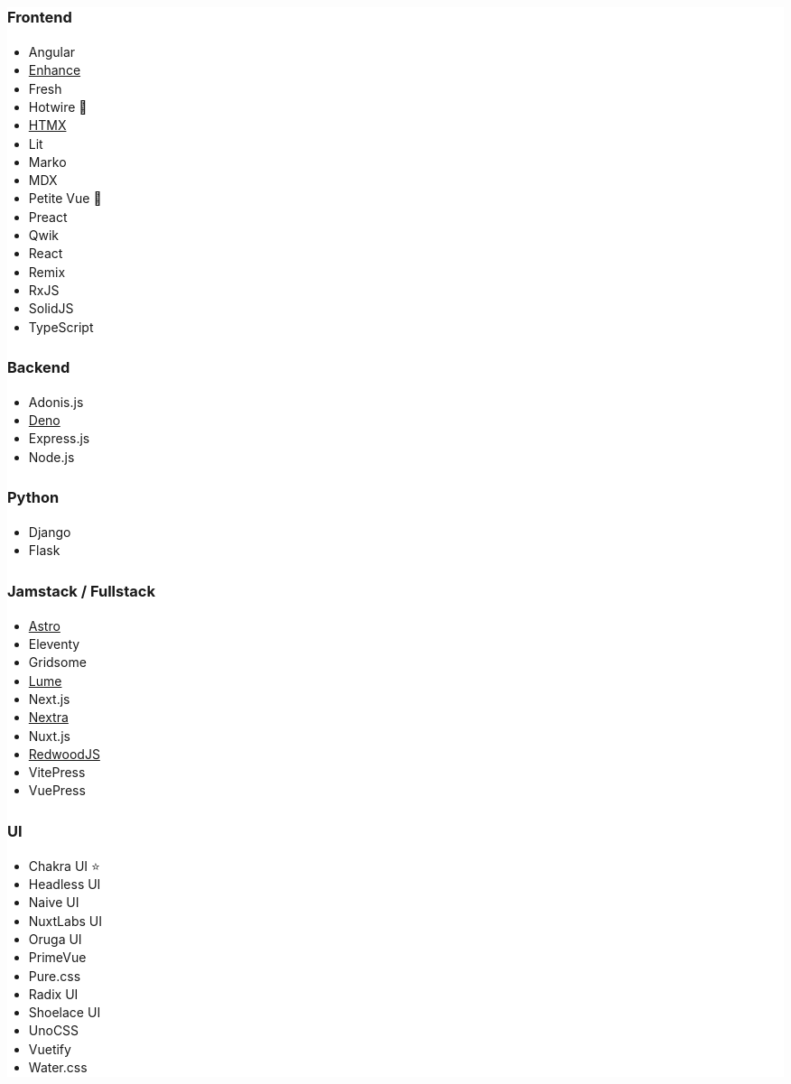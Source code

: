 ### Frontend

- Angular
- [Enhance](https://enhance.dev/docs/)
- Fresh
- Hotwire 🧪
- [HTMX](https://htmx.org/)
- Lit
- Marko
- MDX
- Petite Vue 🧪
- Preact
- Qwik
- React
- Remix
- RxJS
- SolidJS
- TypeScript

### Backend

- Adonis.js
- [Deno](https://deno.land/)
- Express.js
- Node.js

### Python

- Django
- Flask

### Jamstack / Fullstack

- [Astro](https://www.astro.build/)
- Eleventy
- Gridsome
- [Lume](https://lume.land/)
- Next.js
- [Nextra](https://nextra.site/)
- Nuxt.js
- [RedwoodJS](https://redwoodjs.com/)
- VitePress
- VuePress

### UI

- Chakra UI ⭐
- Headless UI
- Naive UI
- NuxtLabs UI
- Oruga UI
- PrimeVue
- Pure.css
- Radix UI
- Shoelace UI 
- UnoCSS
- Vuetify
- Water.css
